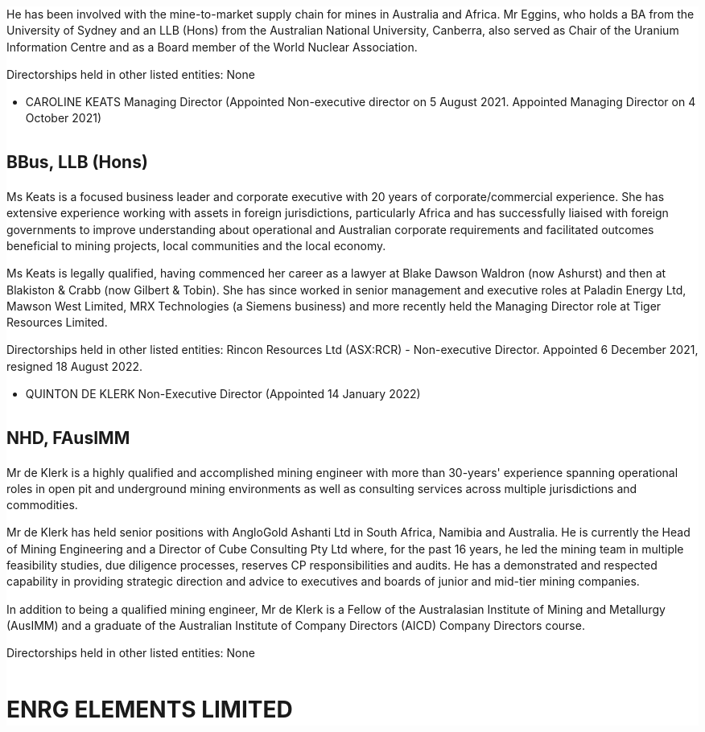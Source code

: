 He has been involved with the mine-to-market supply chain for mines in Australia and Africa. Mr Eggins, who holds a BA from the University of Sydney and an LLB (Hons) from the Australian National University, Canberra, also served as Chair of the Uranium Information Centre and as a Board member of the World Nuclear Association.

Directorships held in other listed entities:
None

- CAROLINE KEATS Managing Director (Appointed Non-executive director on 5 August 2021. Appointed Managing Director on 4 October 2021)


## BBus, LLB (Hons)

Ms Keats is a focused business leader and corporate executive with 20 years of corporate/commercial experience. She has extensive experience working with assets in foreign jurisdictions, particularly Africa and has successfully liaised with foreign governments to improve understanding about operational and Australian corporate requirements and facilitated outcomes beneficial to mining projects, local communities and the local economy.

Ms Keats is legally qualified, having commenced her career as a lawyer at Blake Dawson Waldron (now Ashurst) and then at Blakiston \& Crabb (now Gilbert \& Tobin). She has since worked in senior management and executive roles at Paladin Energy Ltd, Mawson West Limited, MRX Technologies (a Siemens business) and more recently held the Managing Director role at Tiger Resources Limited.

Directorships held in other listed entities:
Rincon Resources Ltd (ASX:RCR) - Non-executive Director. Appointed 6 December 2021, resigned 18 August 2022.

- QUINTON DE KLERK Non-Executive Director (Appointed 14 January 2022)


## NHD, FAusIMM

Mr de Klerk is a highly qualified and accomplished mining engineer with more than 30-years' experience spanning operational roles in open pit and underground mining environments as well as consulting services across multiple jurisdictions and commodities.

Mr de Klerk has held senior positions with AngloGold Ashanti Ltd in South Africa, Namibia and Australia. He is currently the Head of Mining Engineering and a Director of Cube Consulting Pty Ltd where, for the past 16 years, he led the mining team in multiple feasibility studies, due diligence processes, reserves CP responsibilities and audits. He has a demonstrated and respected capability in providing strategic direction and advice to executives and boards of junior and mid-tier mining companies.

In addition to being a qualified mining engineer, Mr de Klerk is a Fellow of the Australasian Institute of Mining and Metallurgy (AusIMM) and a graduate of the Australian Institute of Company Directors (AICD) Company Directors course.

Directorships held in other listed entities:
None

# ENRG ELEMENTS LIMITED 
